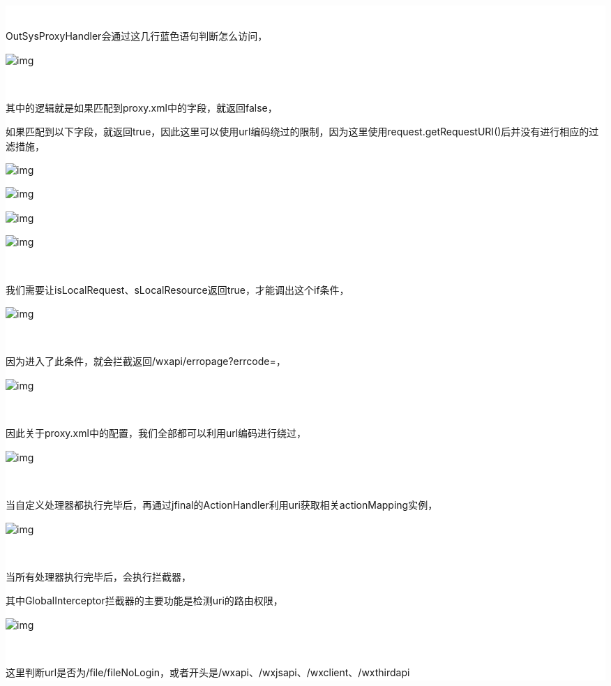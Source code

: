    
  
OutSysProxyHandler会通过这几行蓝色语句判断怎么访问，  
  
![img](https://mmbiz.qpic.cn/sz_mmbiz_png/b7iaH1LtiaKWXeC6fCPlKvnACtNdmjsibia9SWoicBCVjbJ2jccKNIH2jWGxXUiaFq8XR6f7v3YT9cYEgiczP9fy7cIaA/640?wx_fmt=png&from=appmsg "")  
  
   
  
其中的逻辑就是如果匹配到proxy.xml中的字段，就返回false，  
```
```  
  
  
如果匹配到以下字段，就返回true，因此这里可以使用url编码绕过的限制，因为这里使用request.getRequestURI()后并没有进行相应的过滤措施，  
```
```  
  
![img](https://mmbiz.qpic.cn/sz_mmbiz_png/b7iaH1LtiaKWXeC6fCPlKvnACtNdmjsibia94DnlqDqXUMooQLtH9Ceda8097TF21zKZt0zYpZVEWnYpzK7ySoWubg/640?wx_fmt=png&from=appmsg "")  
  
![img](https://mmbiz.qpic.cn/sz_mmbiz_png/b7iaH1LtiaKWXeC6fCPlKvnACtNdmjsibia9lfWBmrnnZHibu3LDFo9RfXYibvfaYRxCeZkcRoAOJLwe4pcV2WgrrZ6A/640?wx_fmt=png&from=appmsg "")  
  
![img](https://mmbiz.qpic.cn/sz_mmbiz_png/b7iaH1LtiaKWXeC6fCPlKvnACtNdmjsibia9SG7tz8cFn8XeSczCXW92mCIRnB8Pv6J67CItLcAneaia7rrmUiaJRWpA/640?wx_fmt=png&from=appmsg "")  
  
![img](https://mmbiz.qpic.cn/sz_mmbiz_png/b7iaH1LtiaKWXeC6fCPlKvnACtNdmjsibia9icKG1uunKMuWniczx5D1bZhfEeuhbTBQ9pQrBNP3USeltIF2uISqb7oA/640?wx_fmt=png&from=appmsg "")  
  
   
  
我们需要让isLocalRequest、sLocalResource返回true，才能调出这个if条件，  
  
![img](https://mmbiz.qpic.cn/sz_mmbiz_png/b7iaH1LtiaKWXeC6fCPlKvnACtNdmjsibia9ibfy9CZFc7FLK9ibr07HicYs90qEwEutAcoXAnYYyo9bj4a55uIzfqW0g/640?wx_fmt=png&from=appmsg "")  
  
   
  
因为进入了此条件，就会拦截返回/wxapi/erropage?errcode=，  
  
![img](https://mmbiz.qpic.cn/sz_mmbiz_png/b7iaH1LtiaKWXeC6fCPlKvnACtNdmjsibia9icSudUogZqQQZJKuicKZlWo8HxzsfiaaiaGN1SnNM7NjafyjAMahyBWLcA/640?wx_fmt=png&from=appmsg "")  
  
   
  
因此关于proxy.xml中的配置，我们全部都可以利用url编码进行绕过，  
  
![img](https://mmbiz.qpic.cn/sz_mmbiz_png/b7iaH1LtiaKWXeC6fCPlKvnACtNdmjsibia9ANNHjicBbib7jkrHhlApnpcQv1yFiaGQQOIIpgkic8ChkEkReWXPPznjibg/640?wx_fmt=png&from=appmsg "")  
  
   
  
当自定义处理器都执行完毕后，再通过jfinal的ActionHandler利用uri获取相关actionMapping实例，  
  
![img](https://mmbiz.qpic.cn/sz_mmbiz_png/b7iaH1LtiaKWXeC6fCPlKvnACtNdmjsibia9jyz1PMImlMRBnPkk4nia61MibqmjbP9VTvorniciam1aVf732TEE3bxmOw/640?wx_fmt=png&from=appmsg "")  
  
   
  
当所有处理器执行完毕后，会执行拦截器，  
```
```  
  
  
其中GlobalInterceptor拦截器的主要功能是检测uri的路由权限，  
  
![img](https://mmbiz.qpic.cn/sz_mmbiz_png/b7iaH1LtiaKWXeC6fCPlKvnACtNdmjsibia9tFes46GeBWlKuxxKocwhsSKzoctYHN3DRO5fbbIpmEnVsDsIgvLicmQ/640?wx_fmt=png&from=appmsg "")  
  
   
  
这里判断url是否为/file/fileNoLogin，或者开头是/wxapi、/wxjsapi、/wxclient、/wxthirdapi  
  